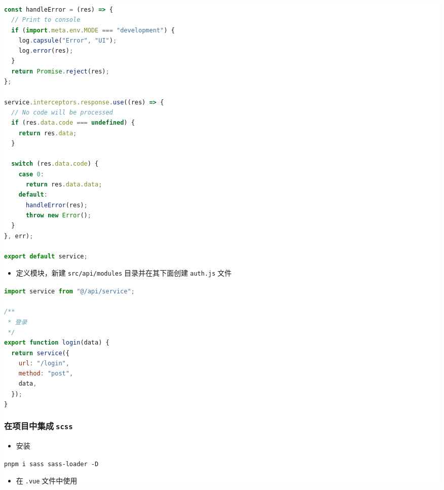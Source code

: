 ```javascript
const handleError = (res) => {
  // Print to console
  if (import.meta.env.MODE === "development") {
    log.capsule("Error", "UI");
    log.error(res);
  }
  return Promise.reject(res);
};

service.interceptors.response.use((res) => {
  // No code will be processed
  if (res.data.code === undefined) {
    return res.data;
  }

  switch (res.data.code) {
    case 0:
      return res.data.data;
    default:
      handleError(res);
      throw new Error();
  }
}, err);

export default service;
```

- 定义模块，新建 `src/api/modules` 目录并在其下面创建 `auth.js` 文件

```javascript
import service from "@/api/service";

/**
 * 登录
 */
export function login(data) {
  return service({
    url: "/login",
    method: "post",
    data,
  });
}
```

### 在项目中集成 `scss`

- 安装

```node
pnpm i sass sass-loader -D
```

- 在 `.vue` 文件中使用
